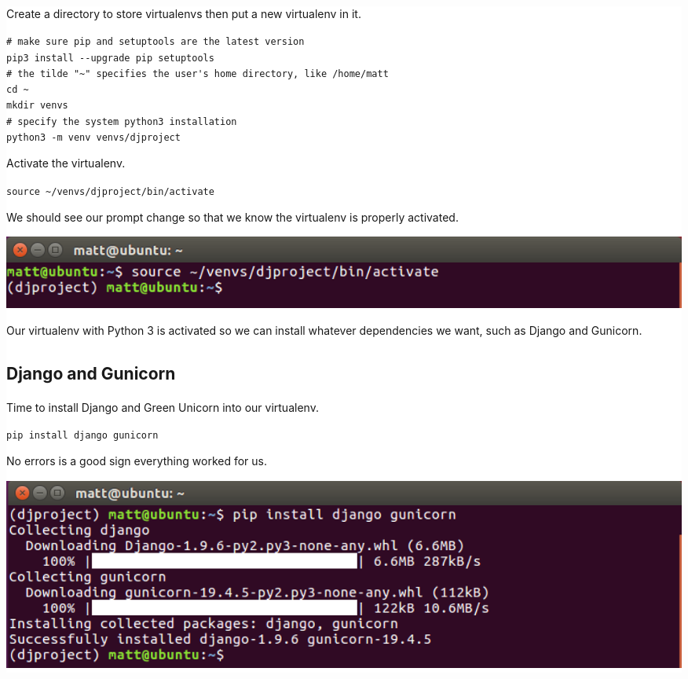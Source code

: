 
Create a directory to store virtualenvs then put a new virtualenv in it.

    # make sure pip and setuptools are the latest version
    pip3 install --upgrade pip setuptools
    # the tilde "~" specifies the user's home directory, like /home/matt
    cd ~
    mkdir venvs
    # specify the system python3 installation
    python3 -m venv venvs/djproject

Activate the virtualenv.

    source ~/venvs/djproject/bin/activate

We should see our prompt change so that we know the virtualenv is properly 
activated.

<img src="/img/160509-ubuntu-django-gunicorn/venv-activated.png" width="100%" class="technical-diagram img-rounded">

Our virtualenv with Python 3 is activated so we can install whatever
dependencies we want, such as Django and Gunicorn. 


## Django and Gunicorn
Time to install Django and Green Unicorn into our virtualenv.

    pip install django gunicorn


No errors is a good sign everything worked for us.

<img src="/img/160509-ubuntu-django-gunicorn/good-sign.png" width="100%" class="technical-diagram img-rounded">
